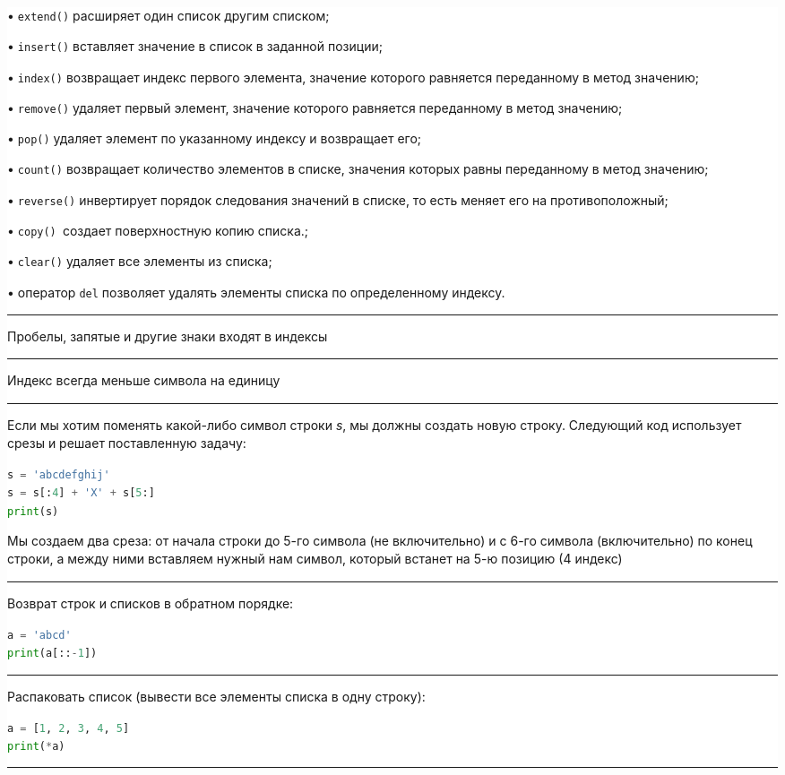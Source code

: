 • `extend()` расширяет один список другим списком;

• `insert()` вставляет значение в список в заданной позиции;

• `index()` возвращает индекс первого элемента, значение которого равняется переданному в метод значению;

• `remove()` удаляет первый элемент, значение которого равняется переданному в метод значению;

• `pop()` удаляет элемент по указанному индексу и возвращает его;

• `count()` возвращает количество элементов в списке, значения которых равны переданному в метод значению;

• `reverse()` инвертирует порядок следования значений в списке, то есть меняет его на противоположный;

• `copy() `создает поверхностную копию списка.;

• `clear()` удаляет все элементы из списка;

• оператор `del` позволяет удалять элементы списка по определенному индексу.

---

Пробелы, запятые и другие знаки входят в индексы

---

Индекс всегда меньше символа на единицу

---

Если мы хотим поменять какой-либо символ строки _s_, мы должны создать новую строку. Следующий код использует срезы и
решает поставленную задачу:

```python
s = 'abcdefghij'
s = s[:4] + 'X' + s[5:]
print(s)
```

Мы создаем два среза: от начала строки до 5-го символа (не включительно) и с 6-го символа (включительно) по конец
строки, а между ними вставляем нужный нам символ, который встанет на 5-ю позицию (4 индекс)

---

Возврат строк и списков в обратном порядке:

```python
a = 'abcd'
print(a[::-1])
```

---

Распаковать список (вывести все элементы списка в одну строку):

```python
a = [1, 2, 3, 4, 5]
print(*a)
```

---